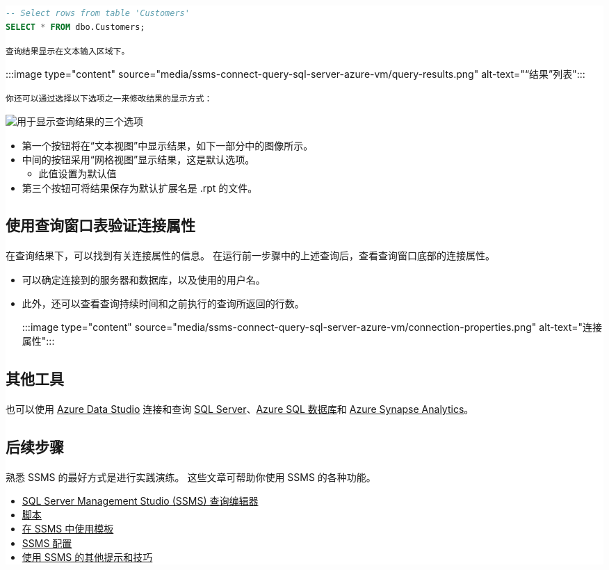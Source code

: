    ```sql
   -- Select rows from table 'Customers'
   SELECT * FROM dbo.Customers;
   ```

    查询结果显示在文本输入区域下。

   :::image type="content" source="media/ssms-connect-query-sql-server-azure-vm/query-results.png" alt-text="“结果”列表":::

    你还可以通过选择以下选项之一来修改结果的显示方式：

   ![用于显示查询结果的三个选项](media/ssms-connect-query-sql-server-azure-vm/results.png)

   - 第一个按钮将在“文本视图”中显示结果，如下一部分中的图像所示。
   - 中间的按钮采用“网格视图”显示结果，这是默认选项。
       - 此值设置为默认值
   - 第三个按钮可将结果保存为默认扩展名是 .rpt 的文件。

## <a name="verify-your-connection-properties-by-using-the-query-window-table"></a>使用查询窗口表验证连接属性

在查询结果下，可以找到有关连接属性的信息。 在运行前一步骤中的上述查询后，查看查询窗口底部的连接属性。

- 可以确定连接到的服务器和数据库，以及使用的用户名。
- 此外，还可以查看查询持续时间和之前执行的查询所返回的行数。

   :::image type="content" source="media/ssms-connect-query-sql-server-azure-vm/connection-properties.png" alt-text="连接属性":::

## <a name="additional-tools"></a>其他工具

也可以使用 [Azure Data Studio](../../azure-data-studio/download-azure-data-studio.md) 连接和查询 [SQL Server](../../azure-data-studio/quickstart-sql-server.md)、[Azure SQL 数据库](../../azure-data-studio/quickstart-sql-database.md)和 [Azure Synapse Analytics](../../azure-data-studio/quickstart-sql-dw.md)。

## <a name="next-steps"></a>后续步骤

熟悉 SSMS 的最好方式是进行实践演练。 这些文章可帮助你使用 SSMS 的各种功能。

- [SQL Server Management Studio (SSMS) 查询编辑器](../f1-help/database-engine-query-editor-sql-server-management-studio.md)
- [脚本](../tutorials/scripting-ssms.md)
- [在 SSMS 中使用模板](../template/templates-ssms.md)
- [SSMS 配置](../tutorials/ssms-configuration.md)
- [使用 SSMS 的其他提示和技巧](../tutorials/ssms-tricks.md)